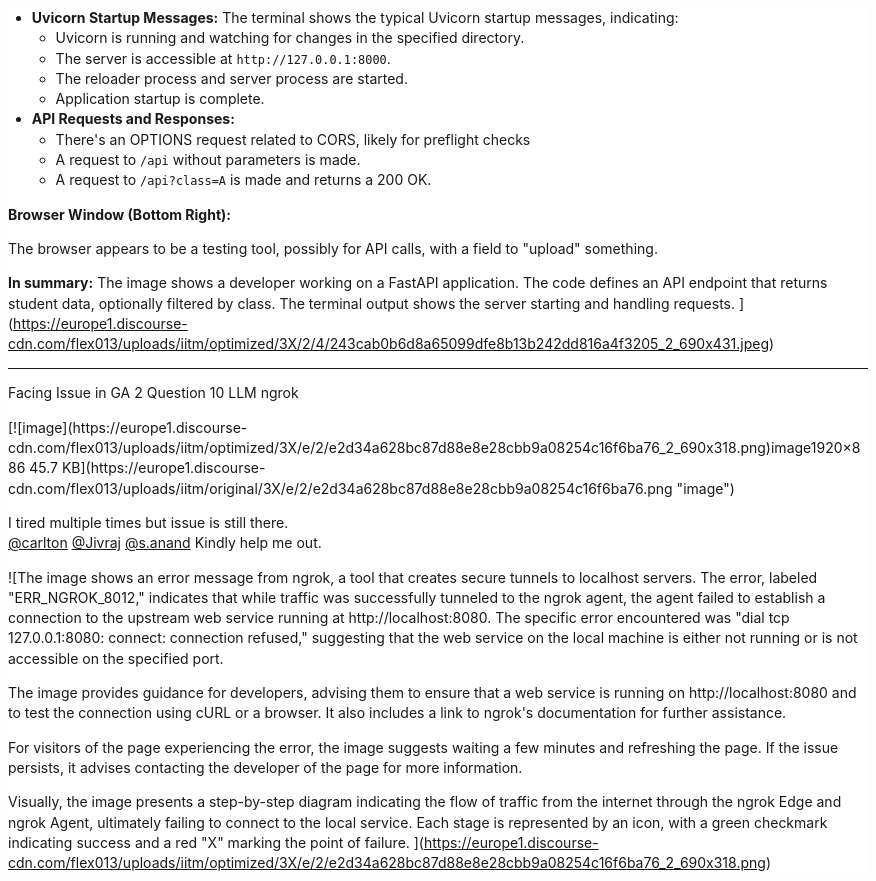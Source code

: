 *   **Uvicorn Startup Messages:**  The terminal shows the typical Uvicorn startup messages, indicating:
    *   Uvicorn is running and watching for changes in the specified directory.
    *   The server is accessible at `http://127.0.0.1:8000`.
    *   The reloader process and server process are started.
    *   Application startup is complete.
*   **API Requests and Responses:**
    *  There's an OPTIONS request related to CORS, likely for preflight checks
    *   A request to `/api` without parameters is made.
    *   A request to `/api?class=A` is made and returns a 200 OK.

**Browser Window (Bottom Right):**

The browser appears to be a testing tool, possibly for API calls, with a field to "upload" something.

**In summary:** The image shows a developer working on a FastAPI application. The code defines an API endpoint that returns student data, optionally filtered by class. The terminal output shows the server starting and handling requests.
](https://europe1.discourse-cdn.com/flex013/uploads/iitm/optimized/3X/2/4/243cab0b6d8a65099dfe8b13b242dd816a4f3205_2_690x431.jpeg)


---

Facing Issue in GA 2 Question 10 LLM ngrok  

[![image](https://europe1.discourse-
cdn.com/flex013/uploads/iitm/optimized/3X/e/2/e2d34a628bc87d88e8e28cbb9a08254c16f6ba76_2_690x318.png)image1920×886
45.7 KB](https://europe1.discourse-
cdn.com/flex013/uploads/iitm/original/3X/e/2/e2d34a628bc87d88e8e28cbb9a08254c16f6ba76.png
"image")

  
I tired multiple times but issue is still there.  
[@carlton](/u/carlton) [@Jivraj](/u/jivraj) [@s.anand](/u/s.anand) Kindly help
me out.



![The image shows an error message from ngrok, a tool that creates secure tunnels to localhost servers. The error, labeled "ERR_NGROK_8012," indicates that while traffic was successfully tunneled to the ngrok agent, the agent failed to establish a connection to the upstream web service running at http://localhost:8080. The specific error encountered was "dial tcp 127.0.0.1:8080: connect: connection refused," suggesting that the web service on the local machine is either not running or is not accessible on the specified port.

The image provides guidance for developers, advising them to ensure that a web service is running on http://localhost:8080 and to test the connection using cURL or a browser. It also includes a link to ngrok's documentation for further assistance.

For visitors of the page experiencing the error, the image suggests waiting a few minutes and refreshing the page. If the issue persists, it advises contacting the developer of the page for more information.

Visually, the image presents a step-by-step diagram indicating the flow of traffic from the internet through the ngrok Edge and ngrok Agent, ultimately failing to connect to the local service. Each stage is represented by an icon, with a green checkmark indicating success and a red "X" marking the point of failure.
](https://europe1.discourse-cdn.com/flex013/uploads/iitm/optimized/3X/e/2/e2d34a628bc87d88e8e28cbb9a08254c16f6ba76_2_690x318.png)
